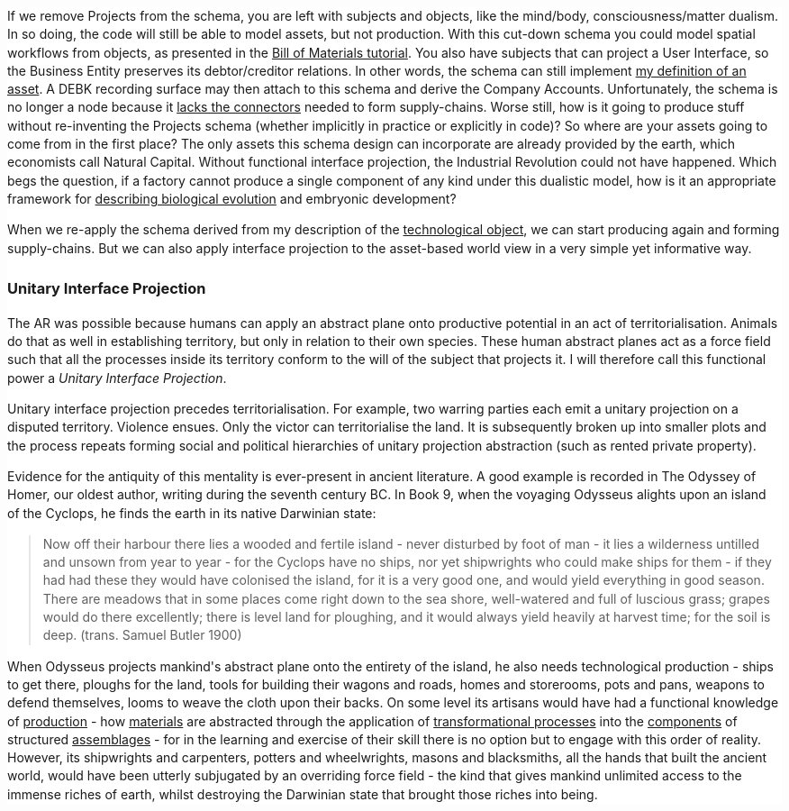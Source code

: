 If we remove Projects from the schema, you are left with subjects and objects, like the mind/body, consciousness/matter dualism. In so doing, the code will still be able to model assets, but not production. With this cut-down schema you could model spatial workflows from objects, as presented in the [Bill of Materials tutorial](../tutorials/manufacturing#bom-specification). You also have subjects that can project a User Interface, so the Business Entity preserves its debtor/creditor relations. In other words, the schema can still implement [my definition of an asset](#asset-layer). A DEBK recording surface may then attach to this schema and derive the Company Accounts. Unfortunately, the schema is no longer a node because it [lacks the connectors](https://tradcontrol.github.io/tutorials/network) needed to form supply-chains. Worse still, how is it going to produce stuff without re-inventing the Projects schema (whether implicitly in practice or explicitly in code)? So where are your assets going to come from in the first place? The only assets this schema design can incorporate are already provided by the earth, which economists call Natural Capital. Without functional interface projection, the Industrial Revolution could not have happened. Which begs the question, if a factory cannot produce a single component of any kind under this dualistic model, how is it an appropriate framework for [describing biological evolution](tc_production#life) and embryonic development?

When we re-apply the schema derived from my description of the [technological object](tc_production#subjects-and-objects), we can start producing again and forming supply-chains. But we can also apply interface projection to the asset-based world view in a very simple yet informative way. 

### Unitary Interface Projection

The AR was possible because humans can apply an abstract plane onto productive potential in an act of territorialisation. Animals do that as well in establishing territory, but only in relation to their own species. These human abstract planes act as a force field such that all the processes inside its territory conform to the will of the subject that projects it. I will therefore call this functional power a *Unitary Interface Projection*. 

Unitary interface projection precedes territorialisation. For example, two warring parties each emit a unitary projection on a disputed territory. Violence ensues. Only the victor can territorialise the land. It is subsequently broken up into smaller plots and the process repeats forming social and political hierarchies of unitary projection abstraction (such as rented private property).

Evidence for the antiquity of this mentality is ever-present in ancient literature. A good example is recorded in The Odyssey of Homer, our oldest author, writing during the seventh century BC. In Book 9, when the voyaging Odysseus alights upon an island of the Cyclops, he finds the earth in its native Darwinian state:

> Now off their harbour there lies a wooded and fertile island - never disturbed by foot of man - it lies a wilderness untilled and unsown from year to year - for the Cyclops have no ships, nor yet shipwrights who could make ships for them - if they had had these they would have colonised the island, for it is a very good one, and would yield everything in good season. There are meadows that in some places come right down to the sea shore, well-watered and full of luscious grass; grapes would do there excellently; there is level land for ploughing, and it would always yield heavily at harvest time; for the soil is deep. (trans. Samuel Butler 1900) 

When Odysseus projects mankind's abstract plane onto the entirety of the island, he also needs technological production - ships to get there, ploughs for the land, tools for building their wagons and roads, homes and storerooms, pots and pans, weapons to defend themselves, looms to weave the cloth upon their backs. On some level its artisans would have had a functional knowledge of [production](tc_production#production) - how [materials](tc_production#materials) are abstracted through the application of [transformational processes](tc_production#transformation) into the [components](tc_production#components) of structured [assemblages](tc_production#assemblages) - for in the learning and exercise of their skill there is no option but to engage with this order of reality. However, its shipwrights and carpenters, potters and wheelwrights, masons and blacksmiths, all the hands that built the ancient world, would have been utterly subjugated by an overriding force field - the kind that gives mankind unlimited access to the immense riches of earth, whilst destroying the Darwinian state that brought those riches into being.
